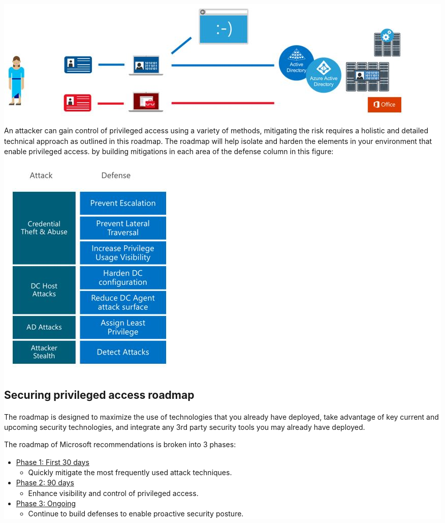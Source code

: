![Diagram showing the separate "path" for administration that the roadmap establishes to isolate privileged access tasks from high risk standard user tasks like web browsing and accessing email](../media/securing-privileged-access/PAW_LP_Fig4.JPG)

An attacker can gain control of privileged access using a variety of methods, mitigating the risk requires a holistic and detailed technical approach as outlined in this roadmap. The roadmap will help isolate and harden the elements in your environment that enable privileged access. by building mitigations in each area of the defense column in this figure:

![Table showing attack and defense columns](../media/securing-privileged-access/PAW_LP_Fig5.JPG)

## Securing privileged access roadmap

The roadmap is designed to maximize the use of technologies that you already have deployed, take advantage of key current and upcoming security technologies, and integrate any 3rd party security tools you may already have deployed.

The roadmap of Microsoft recommendations is broken into 3 phases:

* [Phase 1: First 30 days](#phase-1-mitigate-frequently-used-attack-techniques)
   * Quickly mitigate the most frequently used attack techniques.
* [Phase 2: 90 days](#phase-2-enhance-visibility-and-control-of-privileged-access)
   * Enhance visibility and control of privileged access.
* [Phase 3: Ongoing](#phase-3-continue-to-build-defenses)
   * Continue to build defenses to enable proactive security posture.
